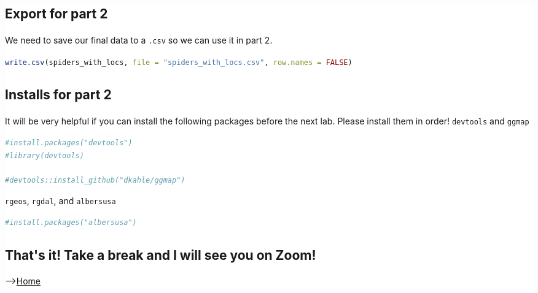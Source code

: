 ## Export for part 2  
We need to save our final data to a `.csv` so we can use it in part 2. 

```r
write.csv(spiders_with_locs, file = "spiders_with_locs.csv", row.names = FALSE)
```

## Installs for part 2  
It will be very helpful if you can install the following packages before the next lab. Please install them in order!
`devtools` and `ggmap`

```r
#install.packages("devtools")
#library(devtools)

#devtools::install_github("dkahle/ggmap")
```

`rgeos`, `rgdal`, and `albersusa`

```r
#install.packages("albersusa")
```

## That's it! Take a break and I will see you on Zoom!  

-->[Home](https://jmledford3115.github.io/datascibiol/)
